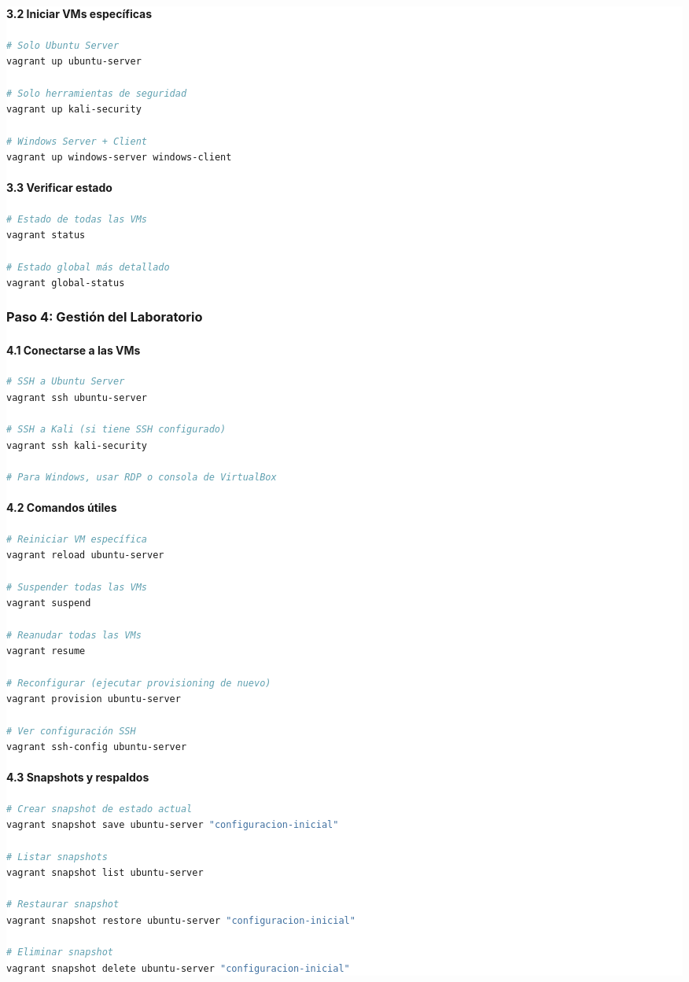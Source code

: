#### 3.2 Iniciar VMs específicas
```bash
# Solo Ubuntu Server
vagrant up ubuntu-server

# Solo herramientas de seguridad
vagrant up kali-security

# Windows Server + Client
vagrant up windows-server windows-client
```

#### 3.3 Verificar estado
```bash
# Estado de todas las VMs
vagrant status

# Estado global más detallado
vagrant global-status
```

### Paso 4: Gestión del Laboratorio

#### 4.1 Conectarse a las VMs
```bash
# SSH a Ubuntu Server
vagrant ssh ubuntu-server

# SSH a Kali (si tiene SSH configurado)
vagrant ssh kali-security

# Para Windows, usar RDP o consola de VirtualBox
```

#### 4.2 Comandos útiles
```bash
# Reiniciar VM específica
vagrant reload ubuntu-server

# Suspender todas las VMs
vagrant suspend

# Reanudar todas las VMs
vagrant resume

# Reconfigurar (ejecutar provisioning de nuevo)
vagrant provision ubuntu-server

# Ver configuración SSH
vagrant ssh-config ubuntu-server
```

#### 4.3 Snapshots y respaldos
```bash
# Crear snapshot de estado actual
vagrant snapshot save ubuntu-server "configuracion-inicial"

# Listar snapshots
vagrant snapshot list ubuntu-server

# Restaurar snapshot
vagrant snapshot restore ubuntu-server "configuracion-inicial"

# Eliminar snapshot
vagrant snapshot delete ubuntu-server "configuracion-inicial"
```